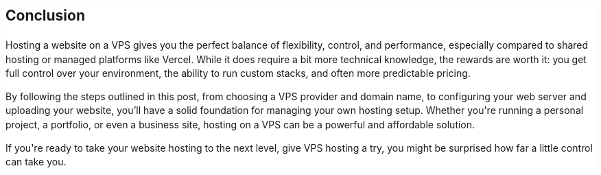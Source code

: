 ## Conclusion

Hosting a website on a VPS gives you the perfect balance of flexibility, control, and performance, especially compared to shared hosting or managed platforms like Vercel. While it does require a bit more technical knowledge, the rewards are worth it: you get full control over your environment, the ability to run custom stacks, and often more predictable pricing.

By following the steps outlined in this post, from choosing a VPS provider and domain name, to configuring your web server and uploading your website, you’ll have a solid foundation for managing your own hosting setup. Whether you're running a personal project, a portfolio, or even a business site, hosting on a VPS can be a powerful and affordable solution.

If you're ready to take your website hosting to the next level, give VPS hosting a try, you might be surprised how far a little control can take you.
